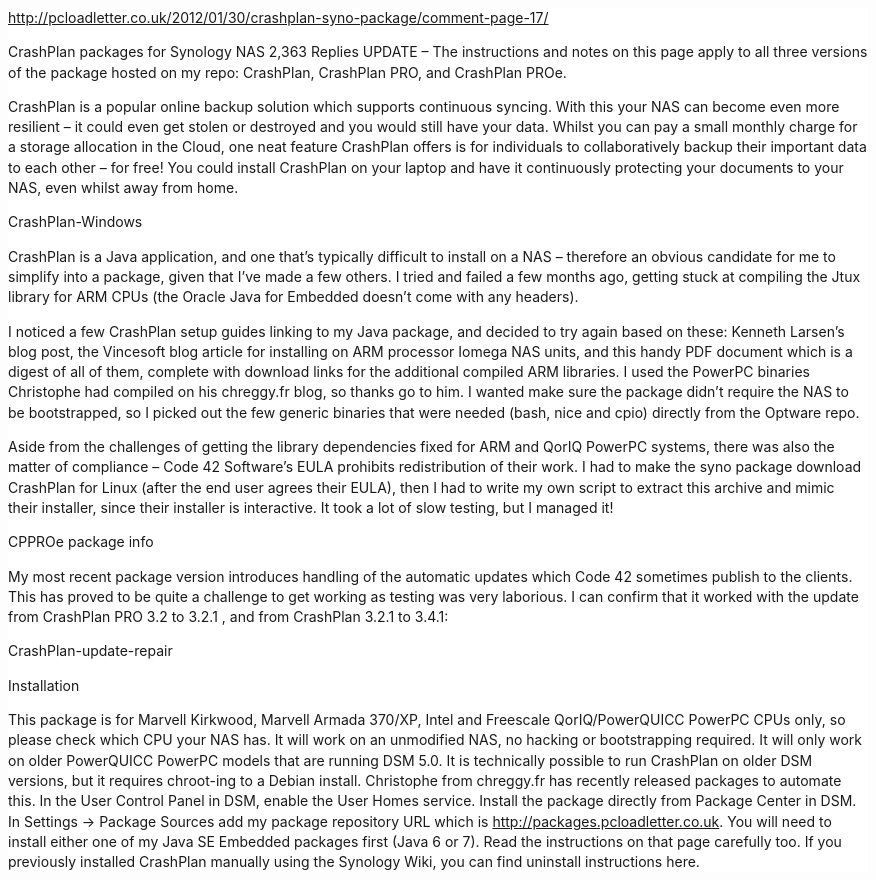 http://pcloadletter.co.uk/2012/01/30/crashplan-syno-package/comment-page-17/

CrashPlan packages for Synology NAS
2,363 Replies
UPDATE – The instructions and notes on this page apply to all three versions of the package hosted on my repo: CrashPlan, CrashPlan PRO, and CrashPlan PROe.

CrashPlan is a popular online backup solution which supports continuous syncing. With this your NAS can become even more resilient – it could even get stolen or destroyed and you would still have your data. Whilst you can pay a small monthly charge for a storage allocation in the Cloud, one neat feature CrashPlan offers is for individuals to collaboratively backup their important data to each other – for free! You could install CrashPlan on your laptop and have it continuously protecting your documents to your NAS, even whilst away from home.

CrashPlan-Windows

CrashPlan is a Java application, and one that’s typically difficult to install on a NAS – therefore an obvious candidate for me to simplify into a package, given that I’ve made a few others. I tried and failed a few months ago, getting stuck at compiling the Jtux library for ARM CPUs (the Oracle Java for Embedded doesn’t come with any headers).

I noticed a few CrashPlan setup guides linking to my Java package, and decided to try again based on these: Kenneth Larsen’s blog post, the Vincesoft blog article for installing on ARM processor Iomega NAS units, and this handy PDF document which is a digest of all of them, complete with download links for the additional compiled ARM libraries. I used the PowerPC binaries Christophe had compiled on his chreggy.fr blog, so thanks go to him. I wanted make sure the package didn’t require the NAS to be bootstrapped, so I picked out the few generic binaries that were needed (bash, nice and cpio) directly from the Optware repo.

Aside from the challenges of getting the library dependencies fixed for ARM and QorIQ PowerPC systems, there was also the matter of compliance – Code 42 Software’s EULA prohibits redistribution of their work. I had to make the syno package download CrashPlan for Linux (after the end user agrees their EULA), then I had to write my own script to extract this archive and mimic their installer, since their installer is interactive. It took a lot of slow testing, but I managed it!

CPPROe package info

My most recent package version introduces handling of the automatic updates which Code 42 sometimes publish to the clients. This has proved to be quite a challenge to get working as testing was very laborious. I can confirm that it worked with the update from CrashPlan PRO 3.2 to 3.2.1 , and from CrashPlan 3.2.1 to 3.4.1:

CrashPlan-update-repair

 
Installation

This package is for Marvell Kirkwood, Marvell Armada 370/XP, Intel and Freescale QorIQ/PowerQUICC PowerPC CPUs only, so please check which CPU your NAS has. It will work on an unmodified NAS, no hacking or bootstrapping required. It will only work on older PowerQUICC PowerPC models that are running DSM 5.0. It is technically possible to run CrashPlan on older DSM versions, but it requires chroot-ing to a Debian install. Christophe from chreggy.fr has recently released packages to automate this.
In the User Control Panel in DSM, enable the User Homes service.
Install the package directly from Package Center in DSM. In Settings -> Package Sources add my package repository URL which is http://packages.pcloadletter.co.uk.
You will need to install either one of my Java SE Embedded packages first (Java 6 or 7). Read the instructions on that page carefully too.
If you previously installed CrashPlan manually using the Synology Wiki, you can find uninstall instructions here.
 